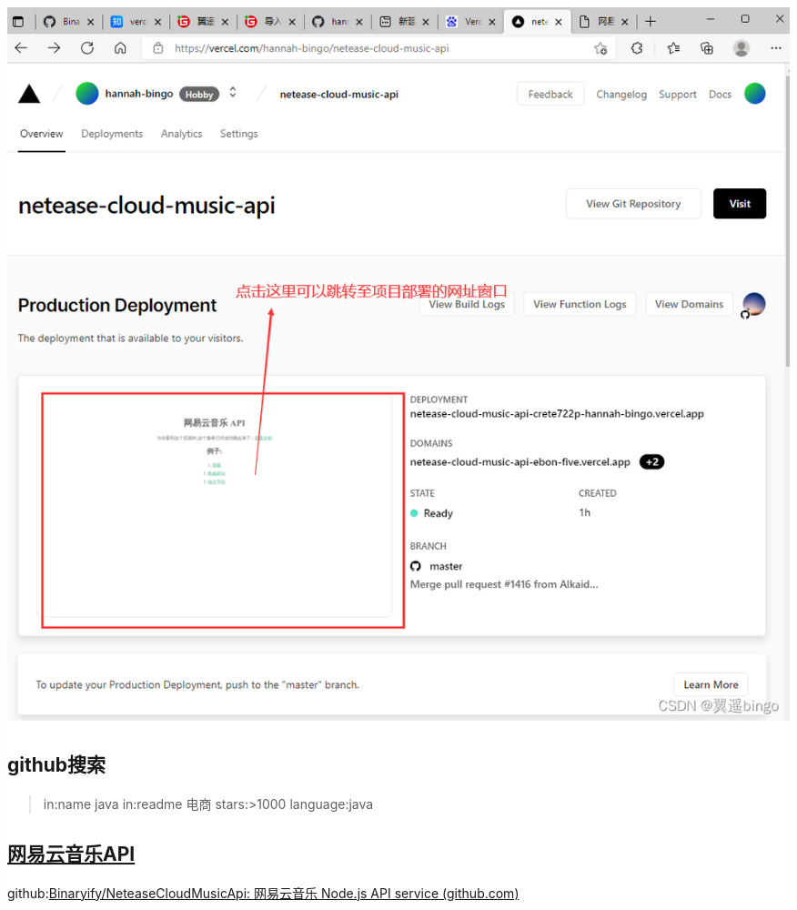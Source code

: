 ![img.png](img/4.png)

## github搜索

> in:name java
> in:readme 电商 stars:>1000 language:java

## [网易云音乐API](https://binaryify.github.io/NeteaseCloudMusicApi/#/?id=neteasecloudmusicapi)

github:[Binaryify/NeteaseCloudMusicApi: 网易云音乐 Node.js API service (github.com)](https://github.com/Binaryify/NeteaseCloudMusicApi)

